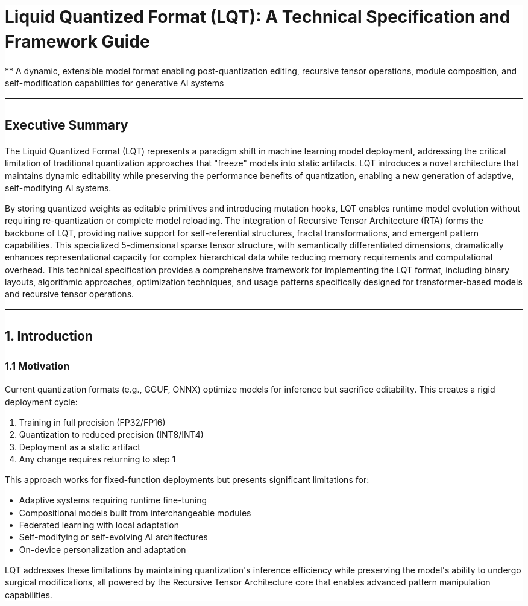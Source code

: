 # Liquid Quantized Format (LQT): A Technical Specification and Framework Guide

** A dynamic, extensible model format enabling post-quantization editing, recursive tensor operations, module composition, and self-modification capabilities for generative AI systems

---

## Executive Summary

The Liquid Quantized Format (LQT) represents a paradigm shift in machine learning model deployment, addressing the critical limitation of traditional quantization approaches that "freeze" models into static artifacts. LQT introduces a novel architecture that maintains dynamic editability while preserving the performance benefits of quantization, enabling a new generation of adaptive, self-modifying AI systems.

By storing quantized weights as editable primitives and introducing mutation hooks, LQT enables runtime model evolution without requiring re-quantization or complete model reloading. The integration of Recursive Tensor Architecture (RTA) forms the backbone of LQT, providing native support for self-referential structures, fractal transformations, and emergent pattern capabilities. This specialized 5-dimensional sparse tensor structure, with semantically differentiated dimensions, dramatically enhances representational capacity for complex hierarchical data while reducing memory requirements and computational overhead. This technical specification provides a comprehensive framework for implementing the LQT format, including binary layouts, algorithmic approaches, optimization techniques, and usage patterns specifically designed for transformer-based models and recursive tensor operations.

---

## 1. Introduction

### 1.1 Motivation

Current quantization formats (e.g., GGUF, ONNX) optimize models for inference but sacrifice editability. This creates a rigid deployment cycle:

1. Training in full precision (FP32/FP16)
2. Quantization to reduced precision (INT8/INT4)
3. Deployment as a static artifact
4. Any change requires returning to step 1

This approach works for fixed-function deployments but presents significant limitations for:

* Adaptive systems requiring runtime fine-tuning
* Compositional models built from interchangeable modules
* Federated learning with local adaptation
* Self-modifying or self-evolving AI architectures
* On-device personalization and adaptation

LQT addresses these limitations by maintaining quantization's inference efficiency while preserving the model's ability to undergo surgical modifications, all powered by the Recursive Tensor Architecture core that enables advanced pattern manipulation capabilities.
